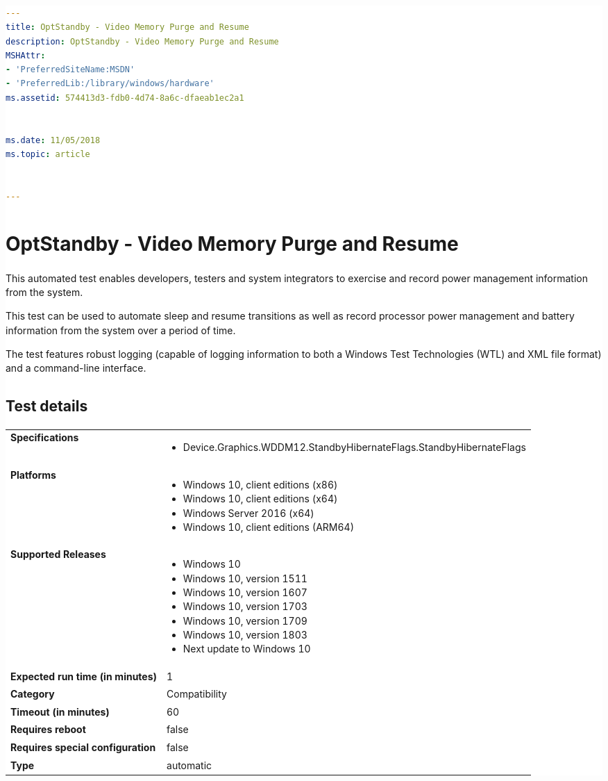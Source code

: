 ```yaml
---
title: OptStandby - Video Memory Purge and Resume
description: OptStandby - Video Memory Purge and Resume
MSHAttr:
- 'PreferredSiteName:MSDN'
- 'PreferredLib:/library/windows/hardware'
ms.assetid: 574413d3-fdb0-4d74-8a6c-dfaeab1ec2a1


ms.date: 11/05/2018
ms.topic: article


---
```


# <span id="p_hlk_test.b4a7d704-f630-4149-bacb-49e40f3ec2a0"></span>OptStandby - Video Memory Purge and Resume


This automated test enables developers, testers and system integrators to exercise and record power management information from the system.

This test can be used to automate sleep and resume transitions as well as record processor power management and battery information from the system over a period of time.

The test features robust logging (capable of logging information to both a Windows Test Technologies (WTL) and XML file format) and a command-line interface.

## Test details

|||
|---|---|
| **Specifications**  | <ul><li>Device.Graphics.WDDM12.StandbyHibernateFlags.StandbyHibernateFlags</li></ul> |  
| **Platforms**   | <ul><li>Windows 10, client editions (x86)</li><li>Windows 10, client editions (x64)</li><li>Windows Server 2016 (x64)</li><li>Windows 10, client editions (ARM64)</li></ul> |
| **Supported Releases** | <ul><li>Windows 10</li><li>Windows 10, version 1511</li><li>Windows 10, version 1607</li><li>Windows 10, version 1703</li><li>Windows 10, version 1709</li><li>Windows 10, version 1803</li><li>Next update to Windows 10</li></ul> |
|**Expected run time (in minutes)**| 1 |
|**Category**| Compatibility |
|**Timeout (in minutes)**| 60 |
|**Requires reboot**| false |
|**Requires special configuration**| false |
|**Type**| automatic |


